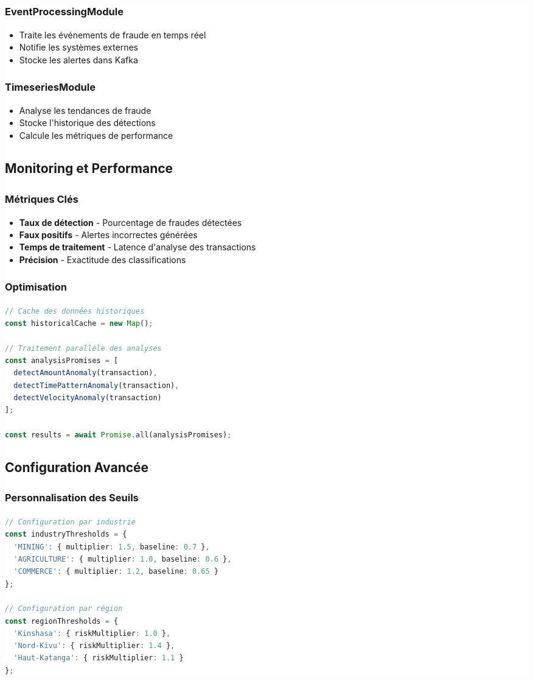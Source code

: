 ### EventProcessingModule
- Traite les événements de fraude en temps réel
- Notifie les systèmes externes
- Stocke les alertes dans Kafka

### TimeseriesModule
- Analyse les tendances de fraude
- Stocke l'historique des détections
- Calcule les métriques de performance

## Monitoring et Performance

### Métriques Clés

- **Taux de détection** - Pourcentage de fraudes détectées
- **Faux positifs** - Alertes incorrectes générées
- **Temps de traitement** - Latence d'analyse des transactions
- **Précision** - Exactitude des classifications

### Optimisation

```typescript
// Cache des données historiques
const historicalCache = new Map();

// Traitement parallèle des analyses
const analysisPromises = [
  detectAmountAnomaly(transaction),
  detectTimePatternAnomaly(transaction),
  detectVelocityAnomaly(transaction)
];

const results = await Promise.all(analysisPromises);
```

## Configuration Avancée

### Personnalisation des Seuils

```typescript
// Configuration par industrie
const industryThresholds = {
  'MINING': { multiplier: 1.5, baseline: 0.7 },
  'AGRICULTURE': { multiplier: 1.0, baseline: 0.6 },
  'COMMERCE': { multiplier: 1.2, baseline: 0.65 }
};

// Configuration par région
const regionThresholds = {
  'Kinshasa': { riskMultiplier: 1.0 },
  'Nord-Kivu': { riskMultiplier: 1.4 },
  'Haut-Katanga': { riskMultiplier: 1.1 }
};
```
